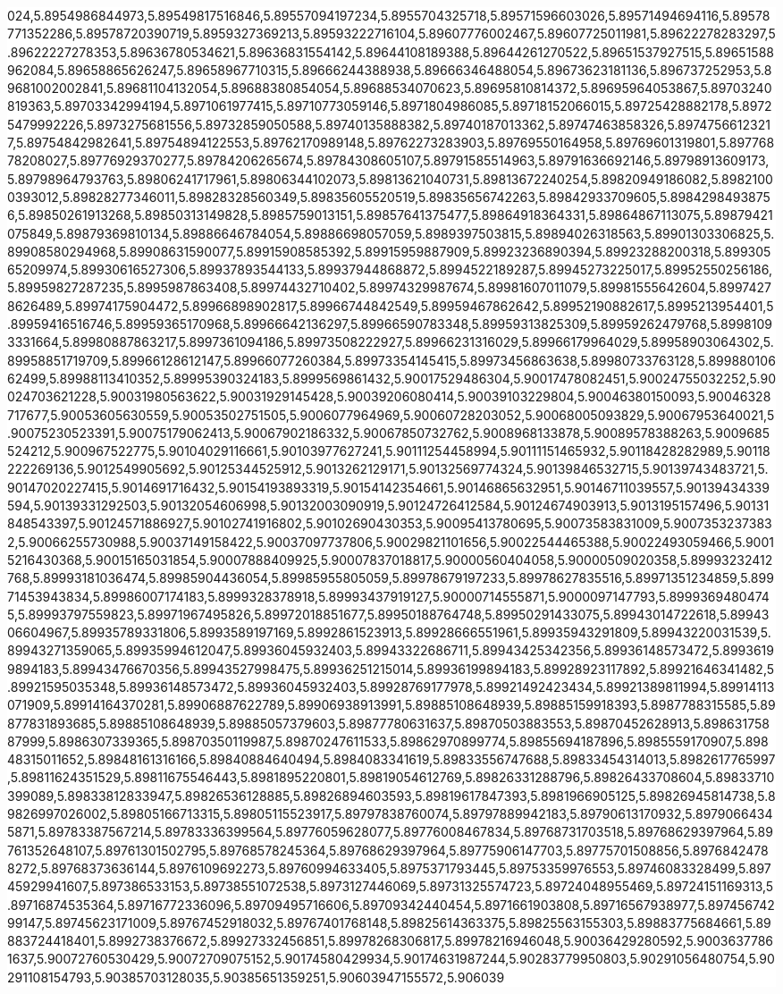 024,5.8954986844973,5.89549817516846,5.89557094197234,5.8955704325718,5.89571596603026,5.89571494694116,5.89578771352286,5.89578720390719,5.8959327369213,5.89593222716104,5.89607776002467,5.89607725011981,5.89622278283297,5.89622227278353,5.89636780534621,5.89636831554142,5.89644108189388,5.89644261270522,5.89651537927515,5.89651588962084,5.89658865626247,5.89658967710315,5.89666244388938,5.89666346488054,5.89673623181136,5.896737252953,5.89681002002841,5.89681104132054,5.89688380854054,5.89688534070623,5.89695810814372,5.89695964053867,5.89703240819363,5.89703342994194,5.8971061977415,5.89710773059146,5.8971804986085,5.89718152066015,5.89725428882178,5.89725479992226,5.8973275681556,5.89732859050588,5.89740135888382,5.89740187013362,5.89747463858326,5.89747566123217,5.89754842982641,5.89754894122553,5.89762170989148,5.89762273283903,5.89769550164958,5.89769601319801,5.89776878208027,5.89776929370277,5.89784206265674,5.89784308605107,5.89791585514963,5.89791636692146,5.89798913609173,5.89798964793763,5.89806241717961,5.89806344102073,5.89813621040731,5.89813672240254,5.89820949186082,5.89821000393012,5.89828277346011,5.89828328560349,5.89835605520519,5.89835656742263,5.89842933709605,5.89842984938756,5.89850261913268,5.89850313149828,5.8985759013151,5.89857641375477,5.89864918364331,5.89864867113075,5.89879421075849,5.89879369810134,5.89886646784054,5.89886698057059,5.8989397503815,5.89894026318563,5.89901303306825,5.89908580294968,5.89908631590077,5.89915908585392,5.89915959887909,5.89923236890394,5.89923288200318,5.89930565209974,5.89930616527306,5.89937893544133,5.89937944868872,5.8994522189287,5.89945273225017,5.89952550256186,5.89959827287235,5.8995987863408,5.89974432710402,5.89974329987674,5.89981607011079,5.89981555642604,5.89974278626489,5.89974175904472,5.89966898902817,5.89966744842549,5.89959467862642,5.89952190882617,5.8995213954401,5.89959416516746,5.89959365170968,5.89966642136297,5.89966590783348,5.89959313825309,5.89959262479768,5.89981093331664,5.89980887863217,5.8997361094186,5.89973508222927,5.89966231316029,5.89966179964029,5.89958903064302,5.89958851719709,5.89966128612147,5.89966077260384,5.89973354145415,5.89973456863638,5.89980733763128,5.89988010662499,5.89988113410352,5.89995390324183,5.8999569861432,5.90017529486304,5.90017478082451,5.90024755032252,5.90024703621228,5.90031980563622,5.90031929145428,5.90039206080414,5.90039103229804,5.90046380150093,5.90046328717677,5.90053605630559,5.90053502751505,5.9006077964969,5.90060728203052,5.90068005093829,5.90067953640021,5.90075230523391,5.90075179062413,5.90067902186332,5.90067850732762,5.9008968133878,5.90089578388263,5.9009685524212,5.900967522775,5.90104029116661,5.90103977627241,5.90111254458994,5.90111151465932,5.90118428282989,5.90118222269136,5.9012549905692,5.90125344525912,5.9013262129171,5.90132569774324,5.90139846532715,5.90139743483721,5.90147020227415,5.9014691716432,5.90154193893319,5.90154142354661,5.90146865632951,5.90146711039557,5.90139434339594,5.90139331292503,5.90132054606998,5.90132003090919,5.90124726412584,5.90124674903913,5.9013195157496,5.90131848543397,5.90124571886927,5.90102741916802,5.90102690430353,5.90095413780695,5.90073583831009,5.90073532373832,5.90066255730988,5.90037149158422,5.90037097737806,5.90029821101656,5.90022544465388,5.90022493059466,5.90015216430368,5.90015165031854,5.90007888409925,5.90007837018817,5.90000560404058,5.90000509020358,5.89993232412768,5.89993181036474,5.89985904436054,5.89985955805059,5.89978679197233,5.89978627835516,5.89971351234859,5.89971453943834,5.89986007174183,5.8999328378918,5.89993437919127,5.90000714555871,5.9000097147793,5.89993694804745,5.89993797559823,5.89971967495826,5.89972018851677,5.89950188764748,5.89950291433075,5.89943014722618,5.8994306604967,5.89935789331806,5.8993589197169,5.8992861523913,5.89928666551961,5.89935943291809,5.89943220031539,5.89943271359065,5.89935994612047,5.89936045932403,5.89943322686711,5.89943425342356,5.89936148573472,5.89936199894183,5.89943476670356,5.89943527998475,5.89936251215014,5.89936199894183,5.89928923117892,5.89921646341482,5.89921595035348,5.89936148573472,5.89936045932403,5.89928769177978,5.89921492423434,5.89921389811994,5.89914113071909,5.89914164370281,5.89906887622789,5.89906938913991,5.89885108648939,5.89885159918393,5.8987788315585,5.89877831893685,5.89885108648939,5.89885057379603,5.89877780631637,5.89870503883553,5.89870452628913,5.89863175887999,5.8986307339365,5.89870350119987,5.89870247611533,5.89862970899774,5.89855694187896,5.8985559170907,5.89848315011652,5.89848161316166,5.89840884640494,5.8984083341619,5.89833556747688,5.89833454314013,5.8982617765997,5.89811624351529,5.89811675546443,5.8981895220801,5.89819054612769,5.89826331288796,5.89826433708604,5.89833710399089,5.89833812833947,5.89826536128885,5.89826894603593,5.89819617847393,5.8981966905125,5.89826945814738,5.89826997026002,5.89805166713315,5.89805115523917,5.89797838760074,5.89797889942183,5.89790613170932,5.89790664345871,5.89783387567214,5.89783336399564,5.89776059628077,5.89776008467834,5.89768731703518,5.89768629397964,5.89761352648107,5.89761301502795,5.89768578245364,5.89768629397964,5.89775906147703,5.89775701508856,5.89768424788272,5.89768373636144,5.8976109692273,5.89760994633405,5.8975371793445,5.89753359976553,5.89746083328499,5.89745929941607,5.897386533153,5.89738551072538,5.8973127446069,5.89731325574723,5.89724048955469,5.89724151169313,5.89716874535364,5.89716772336096,5.89709495716606,5.89709342440454,5.8971661903808,5.89716567938977,5.89745674299147,5.89745623171009,5.89767452918032,5.89767401768148,5.89825614363375,5.89825563155303,5.89883775684661,5.89883724418401,5.8992738376672,5.89927332456851,5.89978268306817,5.89978216946048,5.90036429280592,5.90036377861637,5.90072760530429,5.90072709075152,5.90174580429934,5.90174631987244,5.90283779950803,5.90291056480754,5.90291108154793,5.90385703128035,5.90385651359251,5.90603947155572,5.906039